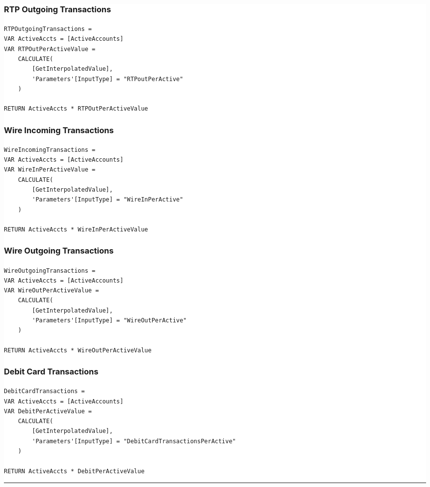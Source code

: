 ### RTP Outgoing Transactions
```dax
RTPOutgoingTransactions = 
VAR ActiveAccts = [ActiveAccounts]
VAR RTPOutPerActiveValue = 
    CALCULATE(
        [GetInterpolatedValue],
        'Parameters'[InputType] = "RTPoutPerActive"
    )

RETURN ActiveAccts * RTPOutPerActiveValue
```

### Wire Incoming Transactions
```dax
WireIncomingTransactions = 
VAR ActiveAccts = [ActiveAccounts]
VAR WireInPerActiveValue = 
    CALCULATE(
        [GetInterpolatedValue],
        'Parameters'[InputType] = "WireInPerActive"
    )

RETURN ActiveAccts * WireInPerActiveValue
```

### Wire Outgoing Transactions
```dax
WireOutgoingTransactions = 
VAR ActiveAccts = [ActiveAccounts]
VAR WireOutPerActiveValue = 
    CALCULATE(
        [GetInterpolatedValue],
        'Parameters'[InputType] = "WireOutPerActive"
    )

RETURN ActiveAccts * WireOutPerActiveValue
```

### Debit Card Transactions
```dax
DebitCardTransactions = 
VAR ActiveAccts = [ActiveAccounts]
VAR DebitPerActiveValue = 
    CALCULATE(
        [GetInterpolatedValue],
        'Parameters'[InputType] = "DebitCardTransactionsPerActive"
    )

RETURN ActiveAccts * DebitPerActiveValue
```

---